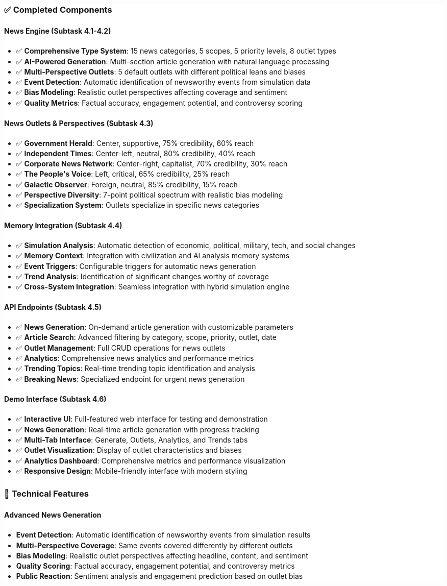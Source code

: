 ### ✅ **Completed Components**

#### **News Engine (Subtask 4.1-4.2)**
- ✅ **Comprehensive Type System**: 15 news categories, 5 scopes, 5 priority levels, 8 outlet types
- ✅ **AI-Powered Generation**: Multi-section article generation with natural language processing
- ✅ **Multi-Perspective Outlets**: 5 default outlets with different political leans and biases
- ✅ **Event Detection**: Automatic identification of newsworthy events from simulation data
- ✅ **Bias Modeling**: Realistic outlet perspectives affecting coverage and sentiment
- ✅ **Quality Metrics**: Factual accuracy, engagement potential, and controversy scoring

#### **News Outlets & Perspectives (Subtask 4.3)**
- ✅ **Government Herald**: Center, supportive, 75% credibility, 60% reach
- ✅ **Independent Times**: Center-left, neutral, 80% credibility, 40% reach
- ✅ **Corporate News Network**: Center-right, capitalist, 70% credibility, 30% reach
- ✅ **The People's Voice**: Left, critical, 65% credibility, 25% reach
- ✅ **Galactic Observer**: Foreign, neutral, 85% credibility, 15% reach
- ✅ **Perspective Diversity**: 7-point political spectrum with realistic bias modeling
- ✅ **Specialization System**: Outlets specialize in specific news categories

#### **Memory Integration (Subtask 4.4)**
- ✅ **Simulation Analysis**: Automatic detection of economic, political, military, tech, and social changes
- ✅ **Memory Context**: Integration with civilization and AI analysis memory systems
- ✅ **Event Triggers**: Configurable triggers for automatic news generation
- ✅ **Trend Analysis**: Identification of significant changes worthy of coverage
- ✅ **Cross-System Integration**: Seamless integration with hybrid simulation engine

#### **API Endpoints (Subtask 4.5)**
- ✅ **News Generation**: On-demand article generation with customizable parameters
- ✅ **Article Search**: Advanced filtering by category, scope, priority, outlet, date
- ✅ **Outlet Management**: Full CRUD operations for news outlets
- ✅ **Analytics**: Comprehensive news analytics and performance metrics
- ✅ **Trending Topics**: Real-time trending topic identification and analysis
- ✅ **Breaking News**: Specialized endpoint for urgent news generation

#### **Demo Interface (Subtask 4.6)**
- ✅ **Interactive UI**: Full-featured web interface for testing and demonstration
- ✅ **News Generation**: Real-time article generation with progress tracking
- ✅ **Multi-Tab Interface**: Generate, Outlets, Analytics, and Trends tabs
- ✅ **Outlet Visualization**: Display of outlet characteristics and biases
- ✅ **Analytics Dashboard**: Comprehensive metrics and performance visualization
- ✅ **Responsive Design**: Mobile-friendly interface with modern styling

### 🔧 **Technical Features**

#### **Advanced News Generation**
- **Event Detection**: Automatic identification of newsworthy events from simulation results
- **Multi-Perspective Coverage**: Same events covered differently by different outlets
- **Bias Modeling**: Realistic outlet perspectives affecting headline, content, and sentiment
- **Quality Scoring**: Factual accuracy, engagement potential, and controversy metrics
- **Public Reaction**: Sentiment analysis and engagement prediction based on outlet bias

